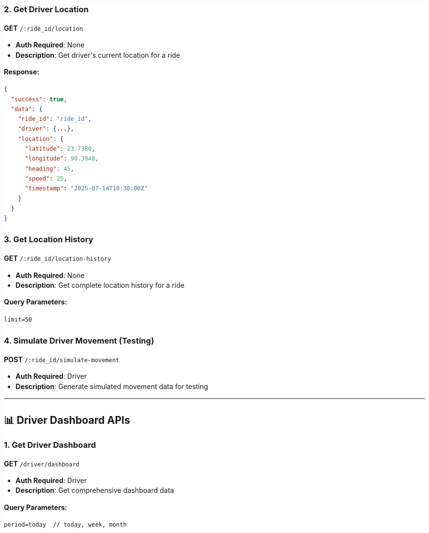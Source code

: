 ### 2. Get Driver Location
**GET** `/:ride_id/location`
- **Auth Required**: None
- **Description**: Get driver's current location for a ride

**Response:**
```json
{
  "success": true,
  "data": {
    "ride_id": "ride_id",
    "driver": {...},
    "location": {
      "latitude": 23.7380,
      "longitude": 90.3948,
      "heading": 45,
      "speed": 25,
      "timestamp": "2025-07-14T10:30:00Z"
    }
  }
}
```

### 3. Get Location History
**GET** `/:ride_id/location-history`
- **Auth Required**: None
- **Description**: Get complete location history for a ride

**Query Parameters:**
```
limit=50
```

### 4. Simulate Driver Movement (Testing)
**POST** `/:ride_id/simulate-movement`
- **Auth Required**: Driver
- **Description**: Generate simulated movement data for testing

---

## 📊 Driver Dashboard APIs

### 1. Get Driver Dashboard
**GET** `/driver/dashboard`
- **Auth Required**: Driver
- **Description**: Get comprehensive dashboard data

**Query Parameters:**
```
period=today  // today, week, month
```
